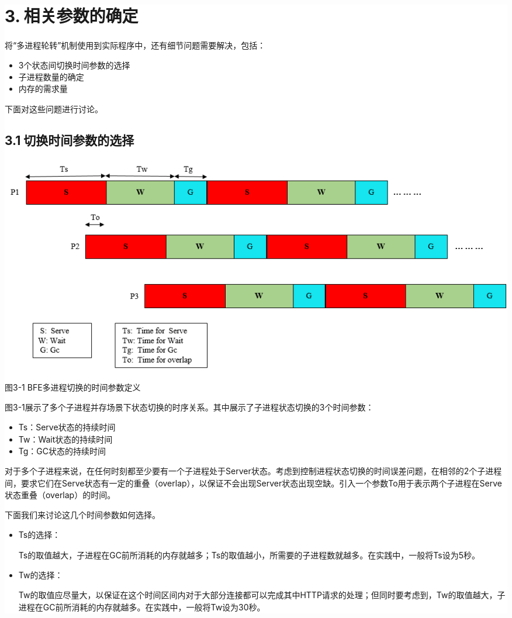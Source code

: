 # 3. 相关参数的确定

将“多进程轮转”机制使用到实际程序中，还有细节问题需要解决，包括：

+ 3个状态间切换时间参数的选择
+ 子进程数量的确定
+ 内存的需求量

下面对这些问题进行讨论。

## 3.1 切换时间参数的选择

![time parameters](time_parameters.png)

图3-1 BFE多进程切换的时间参数定义

图3-1展示了多个子进程并存场景下状态切换的时序关系。其中展示了子进程状态切换的3个时间参数：

-   Ts：Serve状态的持续时间
-   Tw：Wait状态的持续时间
-   Tg：GC状态的持续时间

对于多个子进程来说，在任何时刻都至少要有一个子进程处于Server状态。考虑到控制进程状态切换的时间误差问题，在相邻的2个子进程间，要求它们在Serve状态有一定的重叠（overlap），以保证不会出现Server状态出现空缺。引入一个参数To用于表示两个子进程在Serve状态重叠（overlap）的时间。



下面我们来讨论这几个时间参数如何选择。

- Ts的选择：

  Ts的取值越大，子进程在GC前所消耗的内存就越多；Ts的取值越小，所需要的子进程数就越多。在实践中，一般将Ts设为5秒。

- Tw的选择：

  Tw的取值应尽量大，以保证在这个时间区间内对于大部分连接都可以完成其中HTTP请求的处理；但同时要考虑到，Tw的取值越大，子进程在GC前所消耗的内存就越多。在实践中，一般将Tw设为30秒。
